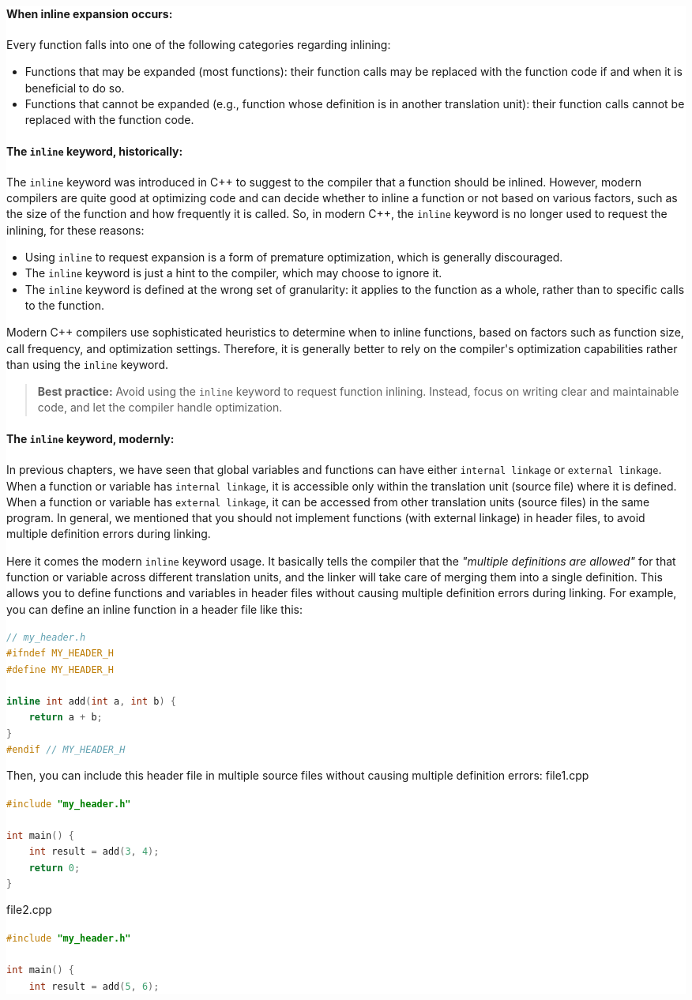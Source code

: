 #### When inline expansion occurs:
Every function falls into one of the following categories regarding inlining:
- Functions that may be expanded (most functions): their function calls may be replaced with the function code if and when it is beneficial to do so.
- Functions that cannot be expanded (e.g., function whose definition is in another translation unit): their function calls cannot be replaced with the function code.

#### The `inline` keyword, historically:
The `inline` keyword was introduced in C++ to suggest to the compiler that a function should be inlined. However, modern compilers are quite good at optimizing code and can decide whether to inline a function or not based on various factors, such as the size of the function and how frequently it is called. So, in modern C++, the `inline` keyword is no longer used to request the inlining, for these reasons:
- Using `inline` to request expansion is a form of premature optimization, which is generally discouraged.
- The `inline` keyword is just a hint to the compiler, which may choose to ignore it.
- The `inline` keyword is defined at the wrong set of granularity: it applies to the function as a whole, rather than to specific calls to the function.

Modern C++ compilers use sophisticated heuristics to determine when to inline functions, based on factors such as function size, call frequency, and optimization settings. Therefore, it is generally better to rely on the compiler's optimization capabilities rather than using the `inline` keyword.

> **Best practice:** Avoid using the `inline` keyword to request function inlining. Instead, focus on writing clear and maintainable code, and let the compiler handle optimization.

#### The `inline` keyword, modernly:
In previous chapters, we have seen that global variables and functions can have either `internal linkage` or `external linkage`. When a function or variable has `internal linkage`, it is accessible only within the translation unit (source file) where it is defined. When a function or variable has `external linkage`, it can be accessed from other translation units (source files) in the same program. In general, we mentioned that you should not implement functions (with external linkage) in header files, to avoid multiple definition errors during linking.

Here it comes the modern `inline` keyword usage. It basically tells the compiler that the *"multiple definitions are allowed"* for that function or variable across different translation units, and the linker will take care of merging them into a single definition. This allows you to define functions and variables in header files without causing multiple definition errors during linking. For example, you can define an inline function in a header file like this:
```cpp
// my_header.h
#ifndef MY_HEADER_H
#define MY_HEADER_H

inline int add(int a, int b) {
    return a + b;
}
#endif // MY_HEADER_H
```
Then, you can include this header file in multiple source files without causing multiple definition errors:
file1.cpp
```cpp
#include "my_header.h"

int main() {
    int result = add(3, 4);
    return 0;
}
```
file2.cpp
```cpp
#include "my_header.h"

int main() {
    int result = add(5, 6);
```